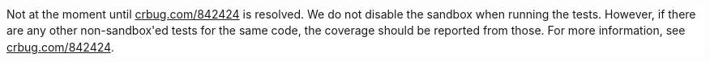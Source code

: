 Not at the moment until [crbug.com/842424] is resolved. We do not disable the
sandbox when running the tests. However, if there are any other non-sandbox'ed
tests for the same code, the coverage should be reported from those. For more
information, see [crbug.com/842424].


[assert]: http://man7.org/linux/man-pages/man3/assert.3.html
[chrome-code-coverage group]: https://groups.google.com/a/google.com/forum/#!forum/chrome-code-coverage
[code-coverage repository]: https://chrome-internal.googlesource.com/chrome/tools/code-coverage
[coverage dashboard]: https://chromium-coverage.appspot.com/
[coverage script]: https://cs.chromium.org/chromium/src/tools/code_coverage/coverage.py
[code coverage report directory view]: images/code_coverage_directory_view.png
[code coverage report component view]: images/code_coverage_component_view.png
[code coverage source view]: images/code_coverage_source_view.png
[crbug.com/821617]: https://crbug.com/821617
[crbug.com/831939]: https://crbug.com/831939
[crbug.com/834781]: https://crbug.com/834781
[crbug.com/842424]: https://crbug.com/842424
[crrev.com/c/1172932]: https://crrev.com/c/1172932
[clang roll]: https://crbug.com/841908
[dead code example]: https://chromium.googlesource.com/chromium/src/+/ac6e09311fcc7e734be2ef21a9ccbbe04c4c4706
[documentation]: https://clang.llvm.org/docs/SourceBasedCodeCoverage.html
[file a bug]: https://bugs.chromium.org/p/chromium/issues/entry?components=Tools%3ECodeCoverage
[file a new issue]: https://bugs.chromium.org/p/chromium/issues/entry?components=Tools%3ECodeCoverage
[guide]: http://llvm.org/docs/CommandGuide/llvm-cov.html
[How do crashes affect code coverage?]: #how-do-crashes-affect-code-coverage
[https://chromium-coverage.appspot.com/]: https://chromium-coverage.appspot.com/
[known issues]: https://bugs.chromium.org/p/chromium/issues/list?q=component:Tools%3ECodeCoverage
[link]: https://storage.googleapis.com/chromium-browser-clang-staging/
[test suite]: https://cs.chromium.org/chromium/src/tools/code_coverage/test_suite.txt
[the logs]: https://chromium-coverage.appspot.com/reports/latest/linux/metadata/index.html
